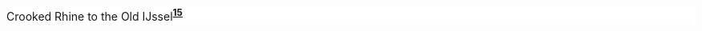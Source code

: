 Crooked Rhine to the Old IJssel<strong><sup><a href="#sdfootnote15sym" rel="noopener" target="_blank" referrerpolicy="strict-origin-when-cross-origin">15</a></sup></strong>